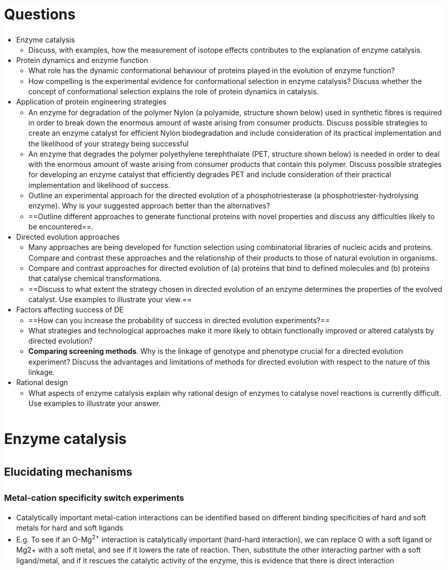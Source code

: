 # Questions
- Enzyme catalysis
	- Discuss, with examples, how the measurement of isotope effects contributes to the explanation of enzyme catalysis.
- Protein dynamics and enzyme function 
	- What role has the dynamic conformational behaviour of proteins played in the evolution of enzyme function?
	- How compelling is the experimental evidence for conformational selection in enzyme catalysis? Discuss whether the concept of conformational selection explains the role of protein dynamics in catalysis.
- Application of protein engineering strategies 
	- An enzyme for degradation of the polymer Nylon (a polyamide, structure shown below) used in synthetic fibres is required in order to break down the enormous amount of waste arising from consumer products. Discuss possible strategies to create an enzyme catalyst for efficient Nylon biodegradation and include consideration of its practical implementation and the likelihood of your strategy being successful
	- An enzyme that degrades the polymer polyethylene terephthalate (PET, structure shown below) is needed in order to deal with the enormous amount of waste arising from consumer products that contain this polymer. Discuss possible strategies for developing an enzyme catalyst that efficiently degrades PET and include consideration of their practical implementation and likelihood of success.
	- Outline an experimental approach for the directed evolution of a phosphotriesterase (a phosphotriester-hydrolysing enzyme). Why is your suggested approach better than the alternatives?
	- ==Outline different approaches to generate functional proteins with novel properties and discuss any difficulties likely to be encountered==.
- Directed evolution approaches 
	- Many approaches are being developed for function selection using combinatorial libraries of nucleic acids and proteins. Compare and contrast these approaches and the relationship of their products to those of natural evolution in organisms.
	- Compare and contrast approaches for directed evolution of (a) proteins that bind to defined molecules and (b) proteins that catalyse chemical transformations.
	- ==Discuss to what extent the strategy chosen in directed evolution of an enzyme determines the properties of the evolved catalyst. Use examples to illustrate your view.==
- Factors affecting success of DE 
	- ==How can you increase the probability of success in directed evolution experiments?==
	- What strategies and technological approaches make it more likely to obtain functionally improved or altered catalysts by directed evolution?
	- **Comparing screening methods**. Why is the linkage of genotype and phenotype crucial for a directed evolution experiment? Discuss the advantages and limitations of methods for directed evolution with respect to the nature of this linkage.
- Rational design 
	- What aspects of enzyme catalysis explain why rational design of enzymes to catalyse novel reactions is currently difficult. Use examples to illustrate your answer.

# Enzyme catalysis
## Elucidating mechanisms 
### Metal-cation specificity switch experiments 
- Catalytically important metal-cation interactions can be identified based on different binding specificities of hard and soft metals for hard and soft ligands
- E.g. To see if an O-Mg<sup>2+</sup> interaction is catalytically important (hard-hard interaction), we can replace O with a soft ligand or Mg2+ with a soft metal, and see if it lowers the rate of reaction. Then, substitute the other interacting partner with a soft ligand/metal, and if it rescues the catalytic activity of the enzyme, this is evidence that there is direct interaction 
